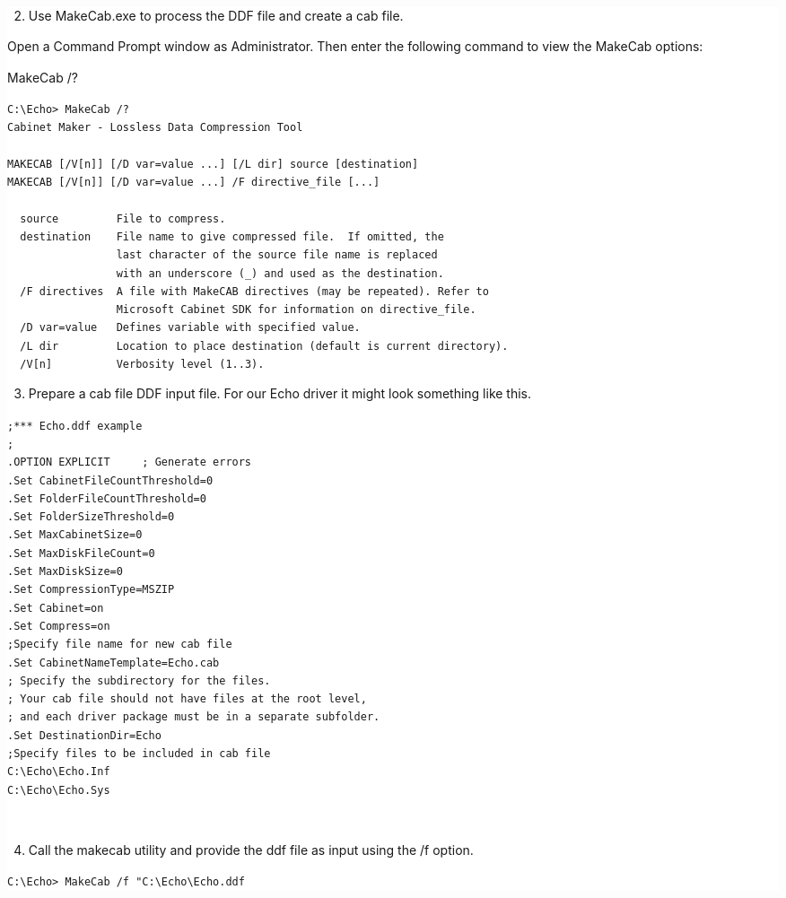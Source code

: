 
2. Use MakeCab.exe to process the DDF file and create a cab file.

Open a Command Prompt window as Administrator. Then enter the following command to view the MakeCab options:

MakeCab /?

```
C:\Echo> MakeCab /?
Cabinet Maker - Lossless Data Compression Tool

MAKECAB [/V[n]] [/D var=value ...] [/L dir] source [destination]
MAKECAB [/V[n]] [/D var=value ...] /F directive_file [...]

  source         File to compress.
  destination    File name to give compressed file.  If omitted, the
                 last character of the source file name is replaced
                 with an underscore (_) and used as the destination.
  /F directives  A file with MakeCAB directives (may be repeated). Refer to
                 Microsoft Cabinet SDK for information on directive_file.
  /D var=value   Defines variable with specified value.
  /L dir         Location to place destination (default is current directory).
  /V[n]          Verbosity level (1..3).
```

3. Prepare a cab file DDF input file. For our Echo driver it might look something like this.

```
;*** Echo.ddf example
;
.OPTION EXPLICIT     ; Generate errors
.Set CabinetFileCountThreshold=0
.Set FolderFileCountThreshold=0
.Set FolderSizeThreshold=0
.Set MaxCabinetSize=0
.Set MaxDiskFileCount=0
.Set MaxDiskSize=0
.Set CompressionType=MSZIP
.Set Cabinet=on
.Set Compress=on
;Specify file name for new cab file
.Set CabinetNameTemplate=Echo.cab
; Specify the subdirectory for the files.  
; Your cab file should not have files at the root level,
; and each driver package must be in a separate subfolder.
.Set DestinationDir=Echo
;Specify files to be included in cab file
C:\Echo\Echo.Inf
C:\Echo\Echo.Sys
```
 

4. Call the makecab utility and provide the ddf file as input using the /f option.

```
C:\Echo> MakeCab /f "C:\Echo\Echo.ddf
```

